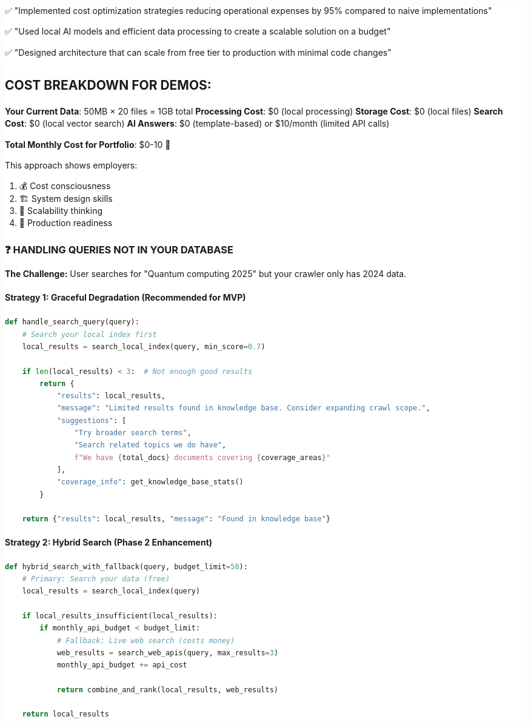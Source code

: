 ✅ "Implemented cost optimization strategies reducing operational expenses by 95% compared to naive implementations"

✅ "Used local AI models and efficient data processing to create a scalable solution on a budget"

✅ "Designed architecture that can scale from free tier to production with minimal code changes"

## COST BREAKDOWN FOR DEMOS:

**Your Current Data**: 50MB × 20 files = 1GB total
**Processing Cost**: $0 (local processing)
**Storage Cost**: $0 (local files)
**Search Cost**: $0 (local vector search)
**AI Answers**: $0 (template-based) or $10/month (limited API calls)

**Total Monthly Cost for Portfolio**: $0-10 🎉

This approach shows employers:
1. 💰 Cost consciousness
2. 🏗️ System design skills
3. 🚀 Scalability thinking
4. 🎯 Production readiness

### **❓ HANDLING QUERIES NOT IN YOUR DATABASE**

**The Challenge:** User searches for "Quantum computing 2025" but your crawler only has 2024 data.

#### **Strategy 1: Graceful Degradation (Recommended for MVP)**
```python
def handle_search_query(query):
    # Search your local index first
    local_results = search_local_index(query, min_score=0.7)
    
    if len(local_results) < 3:  # Not enough good results
        return {
            "results": local_results,
            "message": "Limited results found in knowledge base. Consider expanding crawl scope.",
            "suggestions": [
                "Try broader search terms",
                "Search related topics we do have",
                f"We have {total_docs} documents covering {coverage_areas}"
            ],
            "coverage_info": get_knowledge_base_stats()
        }
    
    return {"results": local_results, "message": "Found in knowledge base"}
```

#### **Strategy 2: Hybrid Search (Phase 2 Enhancement)**
```python
def hybrid_search_with_fallback(query, budget_limit=50):
    # Primary: Search your data (free)
    local_results = search_local_index(query)
    
    if local_results_insufficient(local_results):
        if monthly_api_budget < budget_limit:
            # Fallback: Live web search (costs money)
            web_results = search_web_apis(query, max_results=3)
            monthly_api_budget += api_cost
            
            return combine_and_rank(local_results, web_results)
    
    return local_results
```
